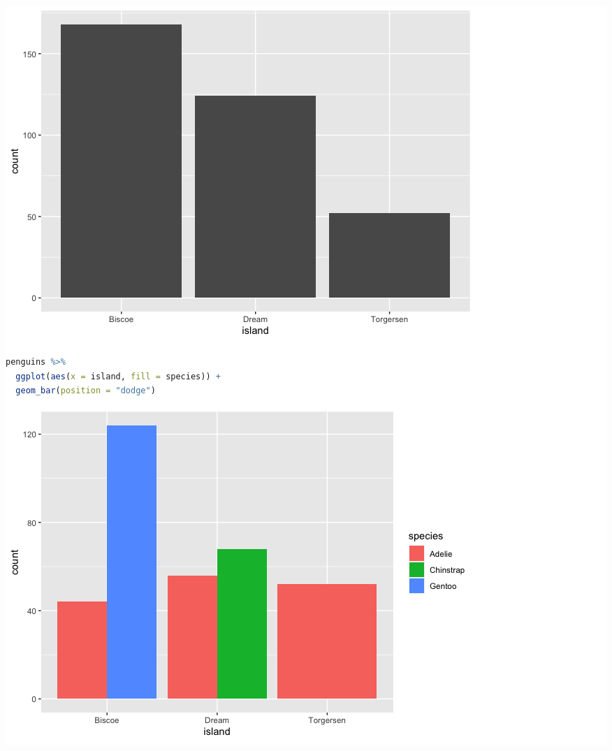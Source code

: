 ![](lab10_2_files/figure-html/unnamed-chunk-13-1.png)


```r
penguins %>% 
  ggplot(aes(x = island, fill = species)) + 
  geom_bar(position = "dodge")
```

![](lab10_2_files/figure-html/unnamed-chunk-14-1.png)
